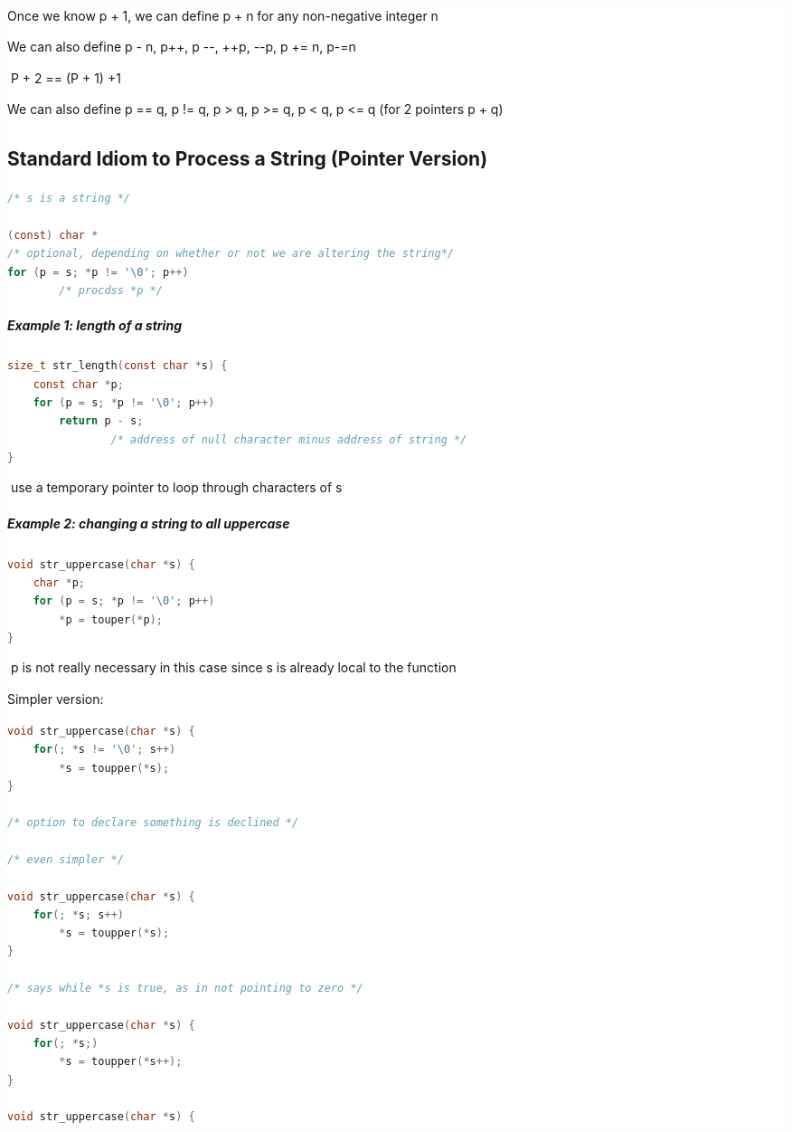 Once we know p + 1, we can define p + n for any non-negative integer n

We can also define p - n, p++, p --, ++p, --p, p += n, p-=n

​	P + 2 == (P + 1) +1

We can also define p == q, p != q, p > q, p >= q, p < q, p <= q (for 2 pointers p + q)

## Standard Idiom to Process a String (Pointer Version)

```c
/* s is a string */

(const) char * 
/* optional, depending on whether or not we are altering the string*/
for (p = s; *p != '\0'; p++)
    	/* procdss *p */
```

##### Example 1: length of a string

```c
size_t str_length(const char *s) {
    const char *p;
    for (p = s; *p != '\0'; p++)
        return p - s;
    			/* address of null character minus address of string */
}
```

​	use a temporary pointer to loop through characters of s

##### Example 2: changing a string to all uppercase

```c
void str_uppercase(char *s) {
    char *p;
    for (p = s; *p != '\0'; p++)
        *p = touper(*p);
}
```

​	p is not really necessary in this case since s is already local to the function

Simpler version:

```c
void str_uppercase(char *s) {
    for(; *s != '\0'; s++)
        *s = toupper(*s);
}

/* option to declare something is declined */

/* even simpler */

void str_uppercase(char *s) {
    for(; *s; s++)
        *s = toupper(*s);
}

/* says while *s is true, as in not pointing to zero */

void str_uppercase(char *s) {
    for(; *s;)
        *s = toupper(*s++);
}

void str_uppercase(char *s) {
```